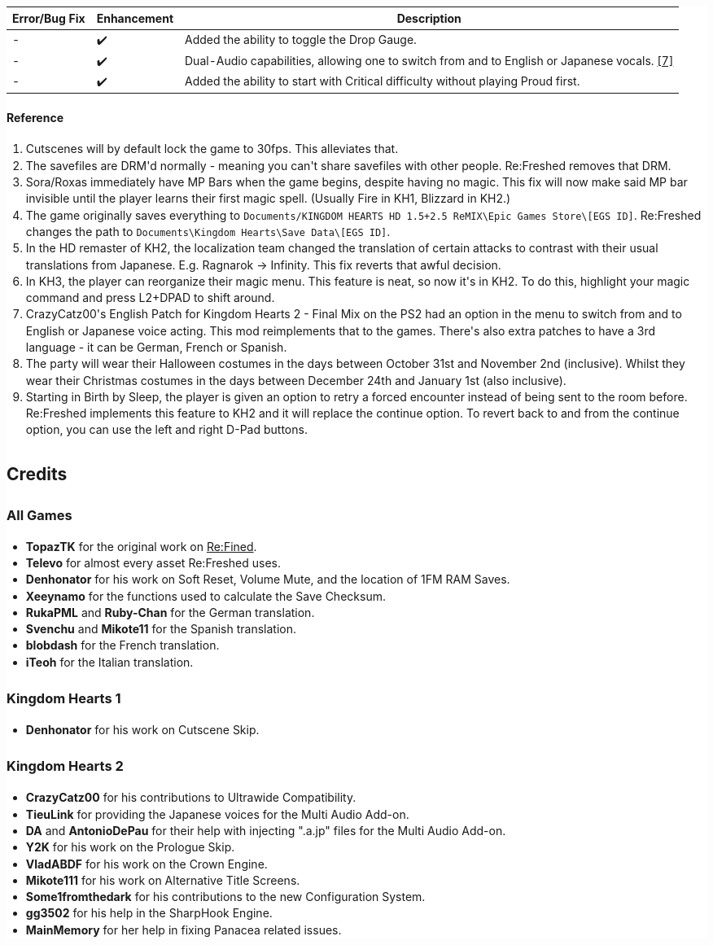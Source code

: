 | Error/Bug Fix | Enhancement | Description |
|---------|-------------|-------------|
| - | :heavy_check_mark: | Added the ability to toggle the Drop Gauge. |
| - | :heavy_check_mark: | Dual-Audio capabilities, allowing one to switch from and to English or Japanese vocals. [[7]](#reference) | 
| - | :heavy_check_mark: | Added the ability to start with Critical difficulty without playing Proud first. |

#### Reference

1. Cutscenes will by default lock the game to 30fps. This alleviates that.
2. The savefiles are DRM'd normally - meaning you can't share savefiles with other people. Re:Freshed removes that DRM.
3. Sora/Roxas immediately have MP Bars when the game begins, despite having no magic. This fix will now make said MP bar invisible until the player learns their first magic spell. (Usually Fire in KH1, Blizzard in KH2.)
4. The game originally saves everything to `Documents/KINGDOM HEARTS HD 1.5+2.5 ReMIX\Epic Games Store\[EGS ID]`. Re:Freshed changes the path to `Documents\Kingdom Hearts\Save Data\[EGS ID]`.
5. In the HD remaster of KH2, the localization team changed the translation of certain attacks to contrast with their usual translations from Japanese. E.g. Ragnarok -> Infinity. This fix reverts that awful decision. 
6. In KH3, the player can reorganize their magic menu. This feature is neat, so now it's in KH2. To do this, highlight your magic command and press L2+DPAD to shift around.
7. CrazyCatz00's English Patch for Kingdom Hearts 2 - Final Mix on the PS2 had an option in the menu to switch from and to English or Japanese voice acting. This mod reimplements that to the games. There's also extra patches to have a 3rd language - it can be German, French or Spanish.
8. The party will wear their Halloween costumes in the days between October 31st and November 2nd (inclusive). Whilst they wear their Christmas costumes in the days between December 24th and January 1st (also inclusive).
9. Starting in Birth by Sleep, the player is given an option to retry a forced encounter instead of being sent to the room before. Re:Freshed implements this feature to KH2 and it will replace the continue option. To revert back to and from the continue option, you can use the left and right D-Pad buttons.

## Credits

### All Games
- **TopazTK** for the original work on [Re:Fined](https://github.com/TopazTK/KH-ReFined).
- **Televo** for almost every asset Re:Freshed uses.
- **Denhonator** for his work on Soft Reset, Volume Mute, and the location of 1FM RAM Saves.
- **Xeeynamo** for the functions used to calculate the Save Checksum.
- **RukaPML** and **Ruby-Chan** for the German translation.
- **Svenchu** and **Mikote11** for the Spanish translation.
- **blobdash** for the French translation.
- **iTeoh** for the Italian translation.

### Kingdom Hearts 1
- **Denhonator** for his work on Cutscene Skip.

### Kingdom Hearts 2
- **CrazyCatz00** for his contributions to Ultrawide Compatibility.
- **TieuLink** for providing the Japanese voices for the Multi Audio Add-on.
- **DA** and **AntonioDePau** for their help with injecting ".a.jp" files for the Multi Audio Add-on.
- **Y2K** for his work on the Prologue Skip.
- **VladABDF** for his work on the Crown Engine.
- **Mikote111** for his work on Alternative Title Screens.
- **Some1fromthedark** for his contributions to the new Configuration System.
- **gg3502** for his help in the SharpHook Engine.
- **MainMemory** for her help in fixing Panacea related issues.
